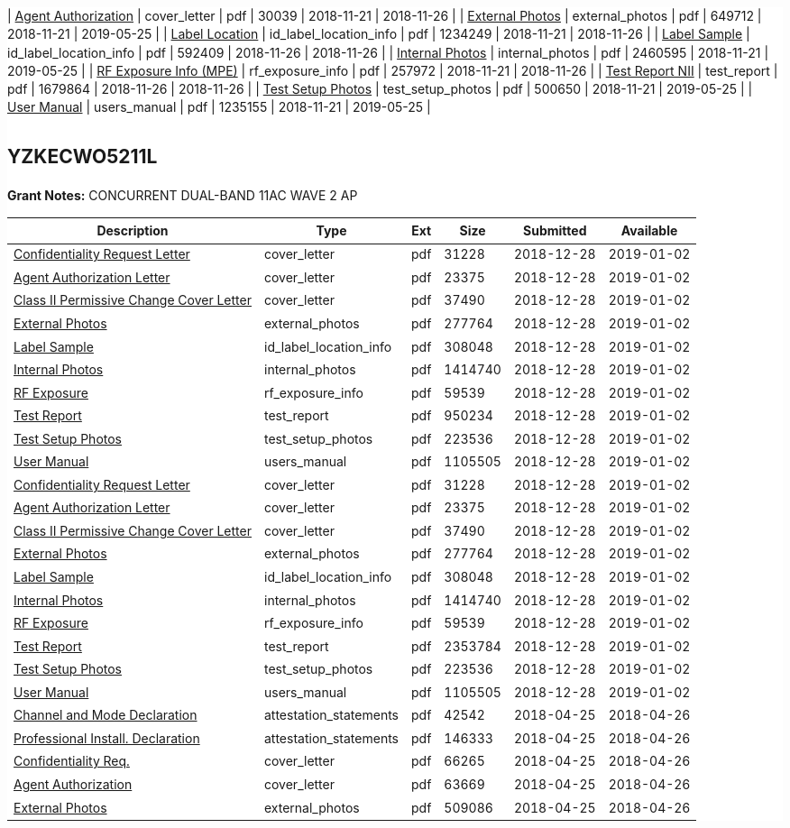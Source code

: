 | [Agent Authorization](YZKECWO5212L/014cf022a56772ba248a9325cf74cc0e/4080294.pdf) | cover_letter | pdf | 30039 | 2018-11-21 | 2018-11-26 |
| [External Photos](YZKECWO5212L/014cf022a56772ba248a9325cf74cc0e/4080286.pdf) | external_photos | pdf | 649712 | 2018-11-21 | 2019-05-25 |
| [Label Location](YZKECWO5212L/014cf022a56772ba248a9325cf74cc0e/4080295.pdf) | id_label_location_info | pdf | 1234249 | 2018-11-21 | 2018-11-26 |
| [Label Sample](YZKECWO5212L/014cf022a56772ba248a9325cf74cc0e/4084101.pdf) | id_label_location_info | pdf | 592409 | 2018-11-26 | 2018-11-26 |
| [Internal Photos](YZKECWO5212L/014cf022a56772ba248a9325cf74cc0e/4080287.pdf) | internal_photos | pdf | 2460595 | 2018-11-21 | 2019-05-25 |
| [RF Exposure Info (MPE)](YZKECWO5212L/014cf022a56772ba248a9325cf74cc0e/4080297.pdf) | rf_exposure_info | pdf | 257972 | 2018-11-21 | 2018-11-26 |
| [Test Report NII](YZKECWO5212L/014cf022a56772ba248a9325cf74cc0e/4084102.pdf) | test_report | pdf | 1679864 | 2018-11-26 | 2018-11-26 |
| [Test Setup Photos](YZKECWO5212L/014cf022a56772ba248a9325cf74cc0e/4080288.pdf) | test_setup_photos | pdf | 500650 | 2018-11-21 | 2019-05-25 |
| [User Manual](YZKECWO5212L/014cf022a56772ba248a9325cf74cc0e/4080289.pdf) | users_manual | pdf | 1235155 | 2018-11-21 | 2019-05-25 |
## YZKECWO5211L
**Grant Notes:** CONCURRENT DUAL-BAND 11AC WAVE 2 AP

| Description | Type | Ext | Size | Submitted | Available |
| ----------- | ---- | --- | ---- | --------- | --------- |
| [Confidentiality Request Letter](YZKECWO5211L/1b8941c7e65efeec2821a0c2899a27ba/4121423.pdf) | cover_letter | pdf | 31228 | 2018-12-28 | 2019-01-02 |
| [Agent Authorization Letter](YZKECWO5211L/1b8941c7e65efeec2821a0c2899a27ba/4121424.pdf) | cover_letter | pdf | 23375 | 2018-12-28 | 2019-01-02 |
| [Class II Permissive Change Cover Letter](YZKECWO5211L/1b8941c7e65efeec2821a0c2899a27ba/4121425.pdf) | cover_letter | pdf | 37490 | 2018-12-28 | 2019-01-02 |
| [External Photos](YZKECWO5211L/1b8941c7e65efeec2821a0c2899a27ba/4121426.pdf) | external_photos | pdf | 277764 | 2018-12-28 | 2019-01-02 |
| [Label Sample](YZKECWO5211L/1b8941c7e65efeec2821a0c2899a27ba/4121433.pdf) | id_label_location_info | pdf | 308048 | 2018-12-28 | 2019-01-02 |
| [Internal Photos](YZKECWO5211L/1b8941c7e65efeec2821a0c2899a27ba/4121427.pdf) | internal_photos | pdf | 1414740 | 2018-12-28 | 2019-01-02 |
| [RF Exposure](YZKECWO5211L/1b8941c7e65efeec2821a0c2899a27ba/4121429.pdf) | rf_exposure_info | pdf | 59539 | 2018-12-28 | 2019-01-02 |
| [Test Report](YZKECWO5211L/1b8941c7e65efeec2821a0c2899a27ba/4121430.pdf) | test_report | pdf | 950234 | 2018-12-28 | 2019-01-02 |
| [Test Setup Photos](YZKECWO5211L/1b8941c7e65efeec2821a0c2899a27ba/4121431.pdf) | test_setup_photos | pdf | 223536 | 2018-12-28 | 2019-01-02 |
| [User Manual](YZKECWO5211L/1b8941c7e65efeec2821a0c2899a27ba/4121432.pdf) | users_manual | pdf | 1105505 | 2018-12-28 | 2019-01-02 |
| [Confidentiality Request Letter](YZKECWO5211L/6f2402e42906635e29a2e69f8089763c/4121423.pdf) | cover_letter | pdf | 31228 | 2018-12-28 | 2019-01-02 |
| [Agent Authorization Letter](YZKECWO5211L/6f2402e42906635e29a2e69f8089763c/4121424.pdf) | cover_letter | pdf | 23375 | 2018-12-28 | 2019-01-02 |
| [Class II Permissive Change Cover Letter](YZKECWO5211L/6f2402e42906635e29a2e69f8089763c/4121425.pdf) | cover_letter | pdf | 37490 | 2018-12-28 | 2019-01-02 |
| [External Photos](YZKECWO5211L/6f2402e42906635e29a2e69f8089763c/4121426.pdf) | external_photos | pdf | 277764 | 2018-12-28 | 2019-01-02 |
| [Label Sample](YZKECWO5211L/6f2402e42906635e29a2e69f8089763c/4121433.pdf) | id_label_location_info | pdf | 308048 | 2018-12-28 | 2019-01-02 |
| [Internal Photos](YZKECWO5211L/6f2402e42906635e29a2e69f8089763c/4121427.pdf) | internal_photos | pdf | 1414740 | 2018-12-28 | 2019-01-02 |
| [RF Exposure](YZKECWO5211L/6f2402e42906635e29a2e69f8089763c/4121429.pdf) | rf_exposure_info | pdf | 59539 | 2018-12-28 | 2019-01-02 |
| [Test Report](YZKECWO5211L/6f2402e42906635e29a2e69f8089763c/4121447.pdf) | test_report | pdf | 2353784 | 2018-12-28 | 2019-01-02 |
| [Test Setup Photos](YZKECWO5211L/6f2402e42906635e29a2e69f8089763c/4121431.pdf) | test_setup_photos | pdf | 223536 | 2018-12-28 | 2019-01-02 |
| [User Manual](YZKECWO5211L/6f2402e42906635e29a2e69f8089763c/4121432.pdf) | users_manual | pdf | 1105505 | 2018-12-28 | 2019-01-02 |
| [Channel and Mode Declaration](YZKECWO5211L/b6954293581bd8f155ef923edf010f2c/3829208.pdf) | attestation_statements | pdf | 42542 | 2018-04-25 | 2018-04-26 |
| [Professional Install. Declaration](YZKECWO5211L/b6954293581bd8f155ef923edf010f2c/3829209.pdf) | attestation_statements | pdf | 146333 | 2018-04-25 | 2018-04-26 |
| [Confidentiality Req.](YZKECWO5211L/b6954293581bd8f155ef923edf010f2c/3829210.pdf) | cover_letter | pdf | 66265 | 2018-04-25 | 2018-04-26 |
| [Agent Authorization](YZKECWO5211L/b6954293581bd8f155ef923edf010f2c/3829211.pdf) | cover_letter | pdf | 63669 | 2018-04-25 | 2018-04-26 |
| [External Photos](YZKECWO5211L/b6954293581bd8f155ef923edf010f2c/3826316.pdf) | external_photos | pdf | 509086 | 2018-04-25 | 2018-04-26 |